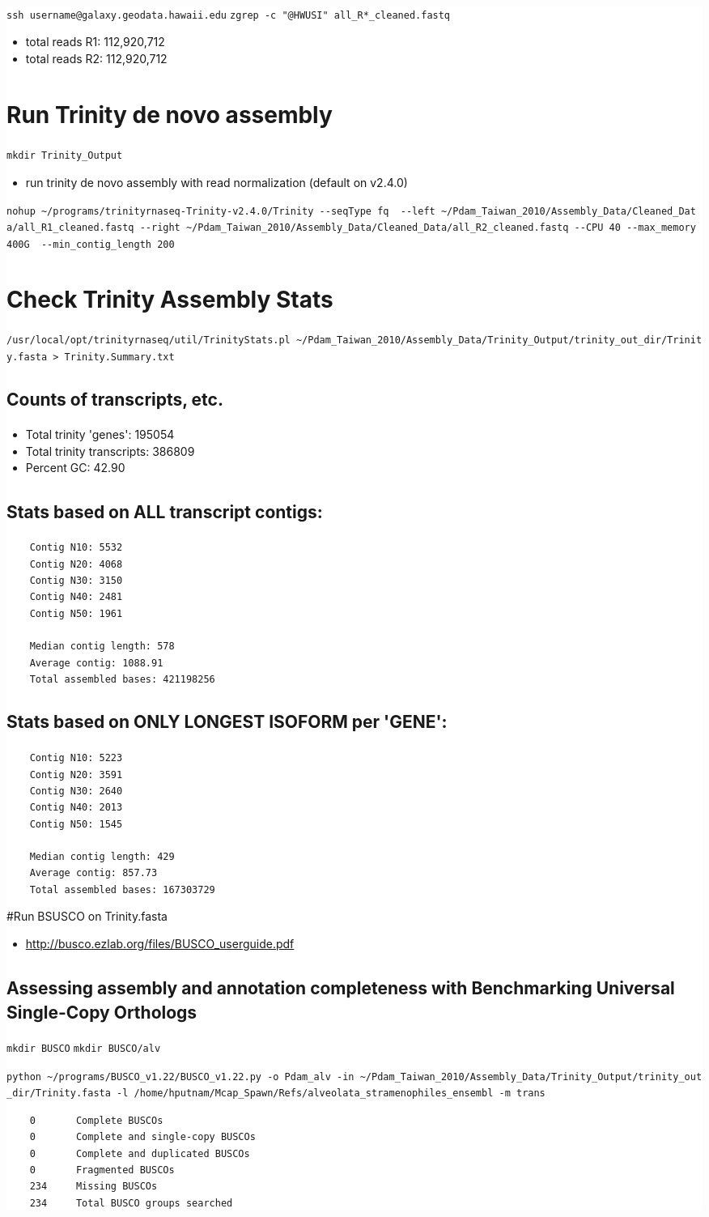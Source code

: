 ```ssh username@galaxy.geodata.hawaii.edu```
```zgrep -c "@HWUSI" all_R*_cleaned.fastq```

* total reads R1: 112,920,712
* total reads R2: 112,920,712

# Run Trinity de novo assembly
```mkdir Trinity_Output```

* run trinity de novo assembly with read normalization (default on v2.4.0)

```nohup ~/programs/trinityrnaseq-Trinity-v2.4.0/Trinity --seqType fq  --left ~/Pdam_Taiwan_2010/Assembly_Data/Cleaned_Data/all_R1_cleaned.fastq --right ~/Pdam_Taiwan_2010/Assembly_Data/Cleaned_Data/all_R2_cleaned.fastq --CPU 40 --max_memory 400G  --min_contig_length 200```

# Check Trinity Assembly Stats
```/usr/local/opt/trinityrnaseq/util/TrinityStats.pl ~/Pdam_Taiwan_2010/Assembly_Data/Trinity_Output/trinity_out_dir/Trinity.fasta > Trinity.Summary.txt```

## Counts of transcripts, etc.

* Total trinity 'genes':  195054
* Total trinity transcripts:      386809
* Percent GC: 42.90

## Stats based on ALL transcript contigs:

        Contig N10: 5532
        Contig N20: 4068
        Contig N30: 3150
        Contig N40: 2481
        Contig N50: 1961

        Median contig length: 578
        Average contig: 1088.91
        Total assembled bases: 421198256

## Stats based on ONLY LONGEST ISOFORM per 'GENE':


        Contig N10: 5223
        Contig N20: 3591
        Contig N30: 2640
        Contig N40: 2013
        Contig N50: 1545

        Median contig length: 429
        Average contig: 857.73
        Total assembled bases: 167303729



#Run BSUSCO on Trinity.fasta 
* http://busco.ezlab.org/files/BUSCO_userguide.pdf

## Assessing assembly and annotation completeness with Benchmarking Universal Single-Copy Orthologs
```mkdir BUSCO```
```mkdir BUSCO/alv```

```python ~/programs/BUSCO_v1.22/BUSCO_v1.22.py -o Pdam_alv -in ~/Pdam_Taiwan_2010/Assembly_Data/Trinity_Output/trinity_out_dir/Trinity.fasta -l /home/hputnam/Mcap_Spawn/Refs/alveolata_stramenophiles_ensembl -m trans```

        0       Complete BUSCOs
        0       Complete and single-copy BUSCOs
        0       Complete and duplicated BUSCOs
        0       Fragmented BUSCOs
        234     Missing BUSCOs
        234     Total BUSCO groups searched

```
